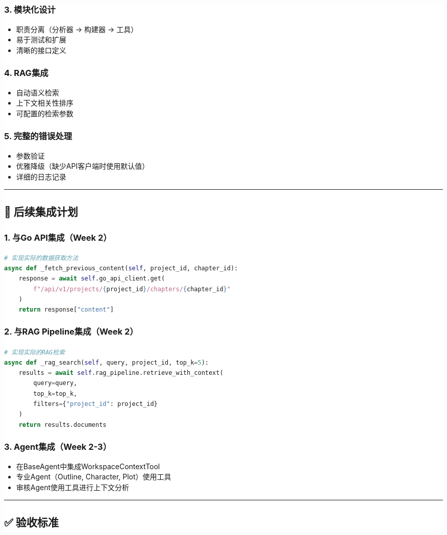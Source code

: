 ### 3. 模块化设计
- 职责分离（分析器 → 构建器 → 工具）
- 易于测试和扩展
- 清晰的接口定义

### 4. RAG集成
- 自动语义检索
- 上下文相关性排序
- 可配置的检索参数

### 5. 完整的错误处理
- 参数验证
- 优雅降级（缺少API客户端时使用默认值）
- 详细的日志记录

---

## 📝 后续集成计划

### 1. 与Go API集成（Week 2）
```python
# 实现实际的数据获取方法
async def _fetch_previous_content(self, project_id, chapter_id):
    response = await self.go_api_client.get(
        f"/api/v1/projects/{project_id}/chapters/{chapter_id}"
    )
    return response["content"]
```

### 2. 与RAG Pipeline集成（Week 2）
```python
# 实现实际的RAG检索
async def _rag_search(self, query, project_id, top_k=5):
    results = await self.rag_pipeline.retrieve_with_context(
        query=query,
        top_k=top_k,
        filters={"project_id": project_id}
    )
    return results.documents
```

### 3. Agent集成（Week 2-3）
- 在BaseAgent中集成WorkspaceContextTool
- 专业Agent（Outline, Character, Plot）使用工具
- 审核Agent使用工具进行上下文分析

---

## ✅ 验收标准

